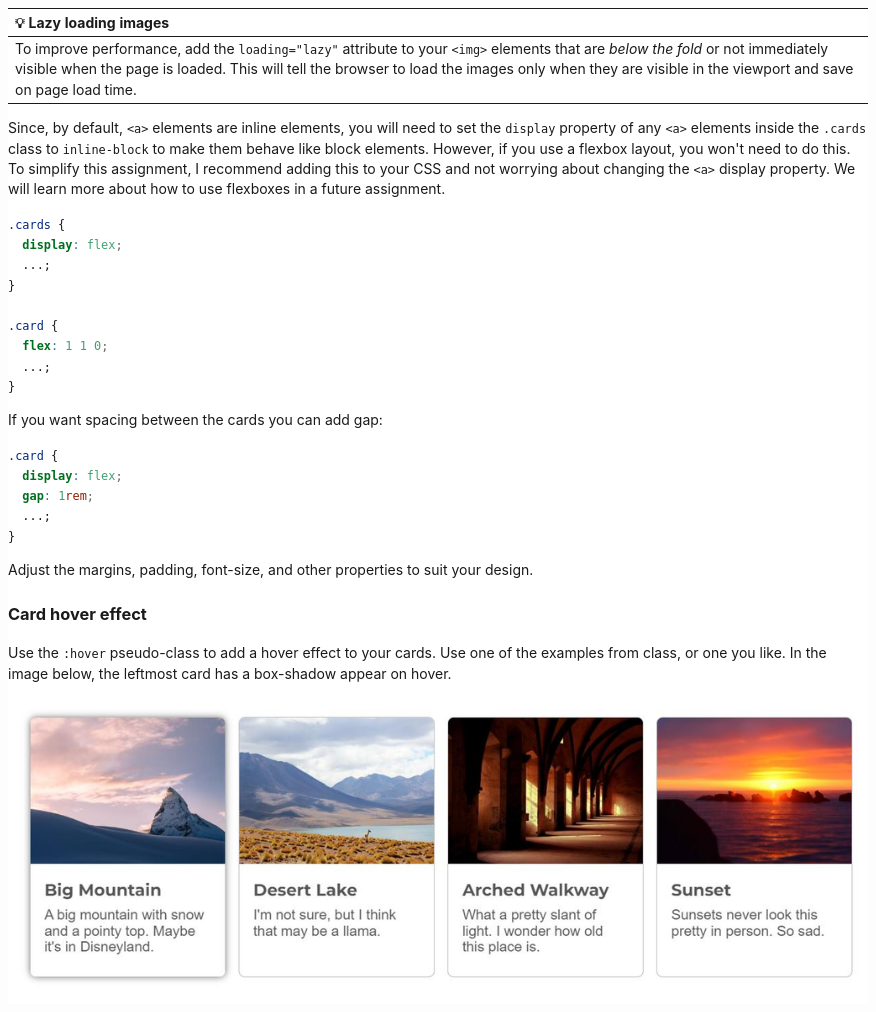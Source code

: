 | 💡 Lazy loading images |
|:-----------------------|
| To improve performance, add the `loading="lazy"` attribute to your `<img>` elements that are _below the fold_ or not immediately visible when the page is loaded. This will tell the browser to load the images only when they are visible in the viewport and save on page load time. |

Since, by default, `<a>` elements are inline elements, you will need to set the `display` property of any `<a>` elements inside the `.cards` class to `inline-block` to make them behave like block elements. However, if you use a flexbox layout, you won't need to do this. To simplify this assignment, I recommend adding this to your CSS and not worrying about changing the `<a>` display property. We will learn more about how to use flexboxes in a future assignment.

```css
.cards {
  display: flex;
  ...;
}

.card {
  flex: 1 1 0;
  ...;
}
```

If you want spacing between the cards you can add gap:

```css
.card {
  display: flex;
  gap: 1rem;
  ...;
}
```

Adjust the margins, padding, font-size, and other properties to suit your design.

### Card hover effect

Use the `:hover` pseudo-class to add a hover effect to your cards. Use one of the examples from class, or one you like. In the image below, the leftmost card has a box-shadow appear on hover.

![sample card hover effect](readme-assets/card-sample-hover.jpg)
